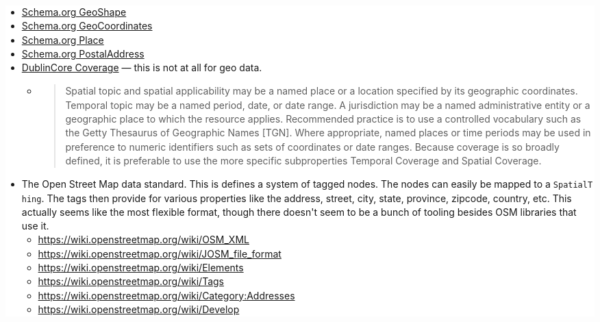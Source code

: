   * [Schema.org GeoShape](https://schema.org/GeoShape)
  * [Schema.org GeoCoordinates](https://schema.org/GeoCoordinates)
  * [Schema.org Place](https://schema.org/Place)
  * [Schema.org PostalAddress](https://schema.org/PostalAddress)
* [DublinCore Coverage](https://www.dublincore.org/specifications/dublin-core/dcmi-terms/terms/coverage/) &mdash; this is not at all for geo data.
  * > Spatial topic and spatial applicability may be a named place or a location specified by its geographic coordinates. Temporal topic may be a named period, date, or date range. A jurisdiction may be a named administrative entity or a geographic place to which the resource applies. Recommended practice is to use a controlled vocabulary such as the Getty Thesaurus of Geographic Names [TGN]. Where appropriate, named places or time periods may be used in preference to numeric identifiers such as sets of coordinates or date ranges. Because coverage is so broadly defined, it is preferable to use the more specific subproperties Temporal Coverage and Spatial Coverage.
* The Open Street Map data standard. This is defines a system of tagged nodes. The nodes can easily be mapped to a `SpatialThing`. The tags then provide for various properties like the address, street, city, state, province, zipcode, country, etc. This actually seems like the most flexible format, though there doesn't seem to be a bunch of tooling besides OSM libraries that use it.
  - https://wiki.openstreetmap.org/wiki/OSM_XML
  - https://wiki.openstreetmap.org/wiki/JOSM_file_format
  - https://wiki.openstreetmap.org/wiki/Elements
  - https://wiki.openstreetmap.org/wiki/Tags
  - https://wiki.openstreetmap.org/wiki/Category:Addresses
  - https://wiki.openstreetmap.org/wiki/Develop
